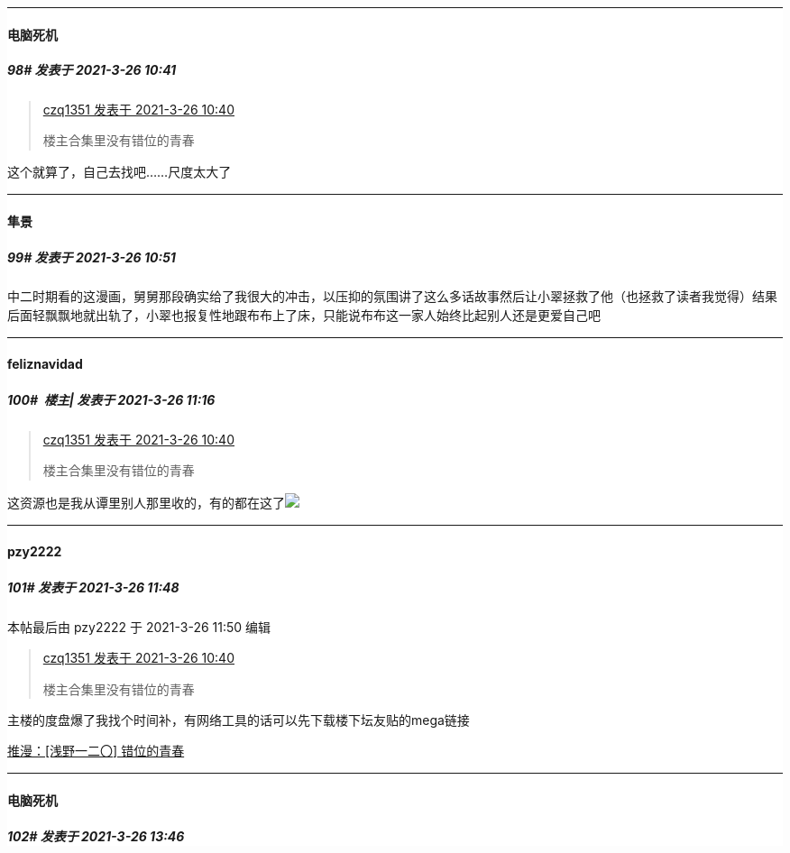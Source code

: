 
*****

####  电脑死机  
##### 98#       发表于 2021-3-26 10:41


<blockquote><a href="httphttps://bbs.saraba1st.com/2b/forum.php?mod=redirect&amp;goto=findpost&amp;pid=50737400&amp;ptid=1994316" target="_blank">czq1351 发表于 2021-3-26 10:40</a>

楼主合集里没有错位的青春</blockquote>
这个就算了，自己去找吧……尺度太大了


*****

####  隼景  
##### 99#       发表于 2021-3-26 10:51


中二时期看的这漫画，舅舅那段确实给了我很大的冲击，以压抑的氛围讲了这么多话故事然后让小翠拯救了他（也拯救了读者我觉得）结果后面轻飘飘地就出轨了，小翠也报复性地跟布布上了床，只能说布布这一家人始终比起别人还是更爱自己吧


*****

####  feliznavidad  
##### 100#         楼主| 发表于 2021-3-26 11:16


<blockquote><a href="httphttps://bbs.saraba1st.com/2b/forum.php?mod=redirect&amp;goto=findpost&amp;pid=50737400&amp;ptid=1994316" target="_blank">czq1351 发表于 2021-3-26 10:40</a>

楼主合集里没有错位的青春</blockquote>
这资源也是我从谭里别人那里收的，有的都在这了<img src="https://static.saraba1st.com/image/smiley/face2017/093.png" referrerpolicy="no-referrer">


*****

####  pzy2222  
##### 101#       发表于 2021-3-26 11:48


 本帖最后由 pzy2222 于 2021-3-26 11:50 编辑 
<blockquote><a href="httphttps://bbs.saraba1st.com/2b/forum.php?mod=redirect&amp;goto=findpost&amp;pid=50737400&amp;ptid=1994316" target="_blank">czq1351 发表于 2021-3-26 10:40</a>

楼主合集里没有错位的青春</blockquote>
主楼的度盘爆了我找个时间补，有网络工具的话可以先下载楼下坛友贴的mega链接

[推漫：[浅野一二〇] 错位的青春](https://bbs.saraba1st.com/2b/thread-1816608-1-1.html)


*****

####  电脑死机  
##### 102#       发表于 2021-3-26 13:46
